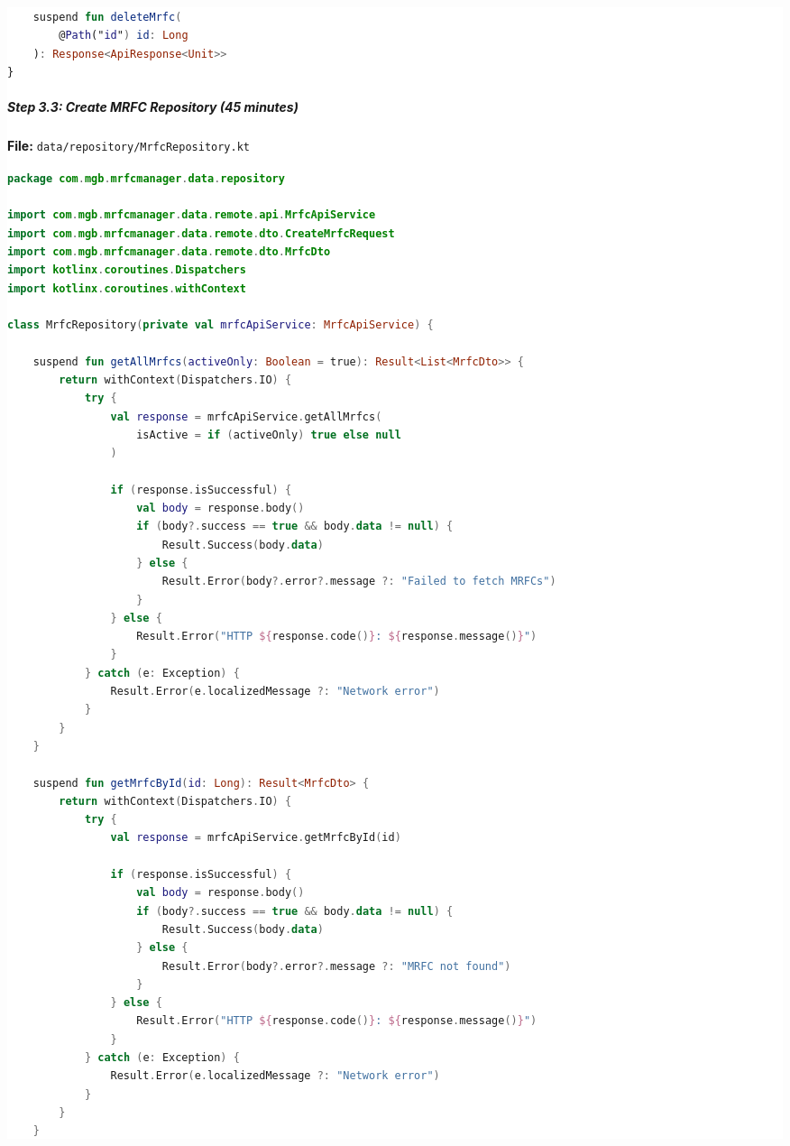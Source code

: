 ```kotlin
    suspend fun deleteMrfc(
        @Path("id") id: Long
    ): Response<ApiResponse<Unit>>
}
```

##### **Step 3.3: Create MRFC Repository (45 minutes)**

**File:** `data/repository/MrfcRepository.kt`

```kotlin
package com.mgb.mrfcmanager.data.repository

import com.mgb.mrfcmanager.data.remote.api.MrfcApiService
import com.mgb.mrfcmanager.data.remote.dto.CreateMrfcRequest
import com.mgb.mrfcmanager.data.remote.dto.MrfcDto
import kotlinx.coroutines.Dispatchers
import kotlinx.coroutines.withContext

class MrfcRepository(private val mrfcApiService: MrfcApiService) {

    suspend fun getAllMrfcs(activeOnly: Boolean = true): Result<List<MrfcDto>> {
        return withContext(Dispatchers.IO) {
            try {
                val response = mrfcApiService.getAllMrfcs(
                    isActive = if (activeOnly) true else null
                )

                if (response.isSuccessful) {
                    val body = response.body()
                    if (body?.success == true && body.data != null) {
                        Result.Success(body.data)
                    } else {
                        Result.Error(body?.error?.message ?: "Failed to fetch MRFCs")
                    }
                } else {
                    Result.Error("HTTP ${response.code()}: ${response.message()}")
                }
            } catch (e: Exception) {
                Result.Error(e.localizedMessage ?: "Network error")
            }
        }
    }

    suspend fun getMrfcById(id: Long): Result<MrfcDto> {
        return withContext(Dispatchers.IO) {
            try {
                val response = mrfcApiService.getMrfcById(id)

                if (response.isSuccessful) {
                    val body = response.body()
                    if (body?.success == true && body.data != null) {
                        Result.Success(body.data)
                    } else {
                        Result.Error(body?.error?.message ?: "MRFC not found")
                    }
                } else {
                    Result.Error("HTTP ${response.code()}: ${response.message()}")
                }
            } catch (e: Exception) {
                Result.Error(e.localizedMessage ?: "Network error")
            }
        }
    }
```